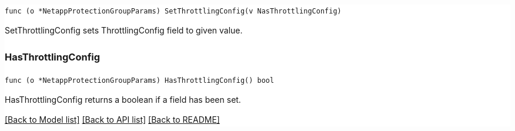 `func (o *NetappProtectionGroupParams) SetThrottlingConfig(v NasThrottlingConfig)`

SetThrottlingConfig sets ThrottlingConfig field to given value.

### HasThrottlingConfig

`func (o *NetappProtectionGroupParams) HasThrottlingConfig() bool`

HasThrottlingConfig returns a boolean if a field has been set.


[[Back to Model list]](../README.md#documentation-for-models) [[Back to API list]](../README.md#documentation-for-api-endpoints) [[Back to README]](../README.md)


